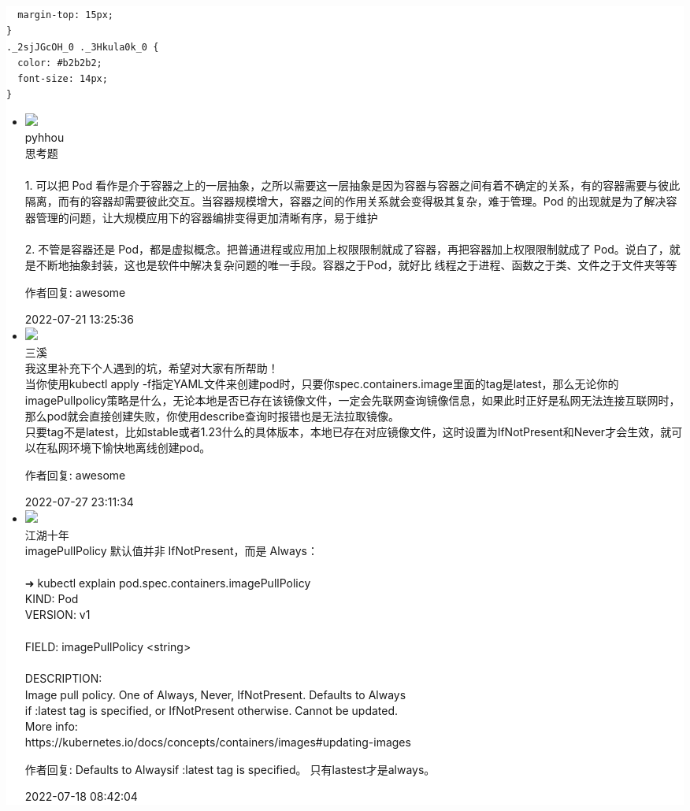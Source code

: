       margin-top: 15px;
    }
    ._2sjJGcOH_0 ._3Hkula0k_0 {
      color: #b2b2b2;
      font-size: 14px;
    }
</style><ul><li>
<div class="_2sjJGcOH_0"><img src="http://thirdwx.qlogo.cn/mmopen/vi_32/ibZVAmmdAibBeVpUjzwId8ibgRzNk7fkuR5pgVicB5mFSjjmt2eNadlykVLKCyGA0GxGffbhqLsHnhDRgyzxcKUhjg/132"
  class="_3FLYR4bF_0">
<div class="_36ChpWj4_0">
  <div class="_2zFoi7sd_0"><span>pyhhou</span>
  </div>
  <div class="_2_QraFYR_0">思考题<br><br>1. 可以把 Pod 看作是介于容器之上的一层抽象，之所以需要这一层抽象是因为容器与容器之间有着不确定的关系，有的容器需要与彼此隔离，而有的容器却需要彼此交互。当容器规模增大，容器之间的作用关系就会变得极其复杂，难于管理。Pod 的出现就是为了解决容器管理的问题，让大规模应用下的容器编排变得更加清晰有序，易于维护<br><br>2. 不管是容器还是 Pod，都是虚拟概念。把普通进程或应用加上权限限制就成了容器，再把容器加上权限限制就成了 Pod。说白了，就是不断地抽象封装，这也是软件中解决复杂问题的唯一手段。容器之于Pod，就好比 线程之于进程、函数之于类、文件之于文件夹等等</div>
  <div class="_10o3OAxT_0">
    <p class="_3KxQPN3V_0">作者回复: awesome </p>
  </div>
  <div class="_3klNVc4Z_0">
    <div class="_3Hkula0k_0">2022-07-21 13:25:36</div>
  </div>
</div>
</div>
</li>
<li>
<div class="_2sjJGcOH_0"><img src="https://static001.geekbang.org/account/avatar/00/1f/b5/46/2ac4b984.jpg"
  class="_3FLYR4bF_0">
<div class="_36ChpWj4_0">
  <div class="_2zFoi7sd_0"><span>三溪</span>
  </div>
  <div class="_2_QraFYR_0">我这里补充下个人遇到的坑，希望对大家有所帮助！<br>当你使用kubectl apply -f指定YAML文件来创建pod时，只要你spec.containers.image里面的tag是latest，那么无论你的imagePullpolicy策略是什么，无论本地是否已存在该镜像文件，一定会先联网查询镜像信息，如果此时正好是私网无法连接互联网时，那么pod就会直接创建失败，你使用describe查询时报错也是无法拉取镜像。<br>只要tag不是latest，比如stable或者1.23什么的具体版本，本地已存在对应镜像文件，这时设置为IfNotPresent和Never才会生效，就可以在私网环境下愉快地离线创建pod。</div>
  <div class="_10o3OAxT_0">
    <p class="_3KxQPN3V_0">作者回复: awesome</p>
  </div>
  <div class="_3klNVc4Z_0">
    <div class="_3Hkula0k_0">2022-07-27 23:11:34</div>
  </div>
</div>
</div>
</li>
<li>
<div class="_2sjJGcOH_0"><img src="https://static001.geekbang.org/account/avatar/00/13/cd/dc/75ca619d.jpg"
  class="_3FLYR4bF_0">
<div class="_36ChpWj4_0">
  <div class="_2zFoi7sd_0"><span>江湖十年</span>
  </div>
  <div class="_2_QraFYR_0">imagePullPolicy 默认值并非 IfNotPresent，而是 Always：<br><br>➜ kubectl explain pod.spec.containers.imagePullPolicy<br>KIND:     Pod<br>VERSION:  v1<br><br>FIELD:    imagePullPolicy &lt;string&gt;<br><br>DESCRIPTION:<br>     Image pull policy. One of Always, Never, IfNotPresent. Defaults to Always<br>     if :latest tag is specified, or IfNotPresent otherwise. Cannot be updated.<br>     More info:<br>     https:&#47;&#47;kubernetes.io&#47;docs&#47;concepts&#47;containers&#47;images#updating-images</div>
  <div class="_10o3OAxT_0">
    <p class="_3KxQPN3V_0">作者回复: Defaults to Alwaysif :latest tag is specified。 只有lastest才是always。</p>
  </div>
  <div class="_3klNVc4Z_0">
    <div class="_3Hkula0k_0">2022-07-18 08:42:04</div>
  </div>